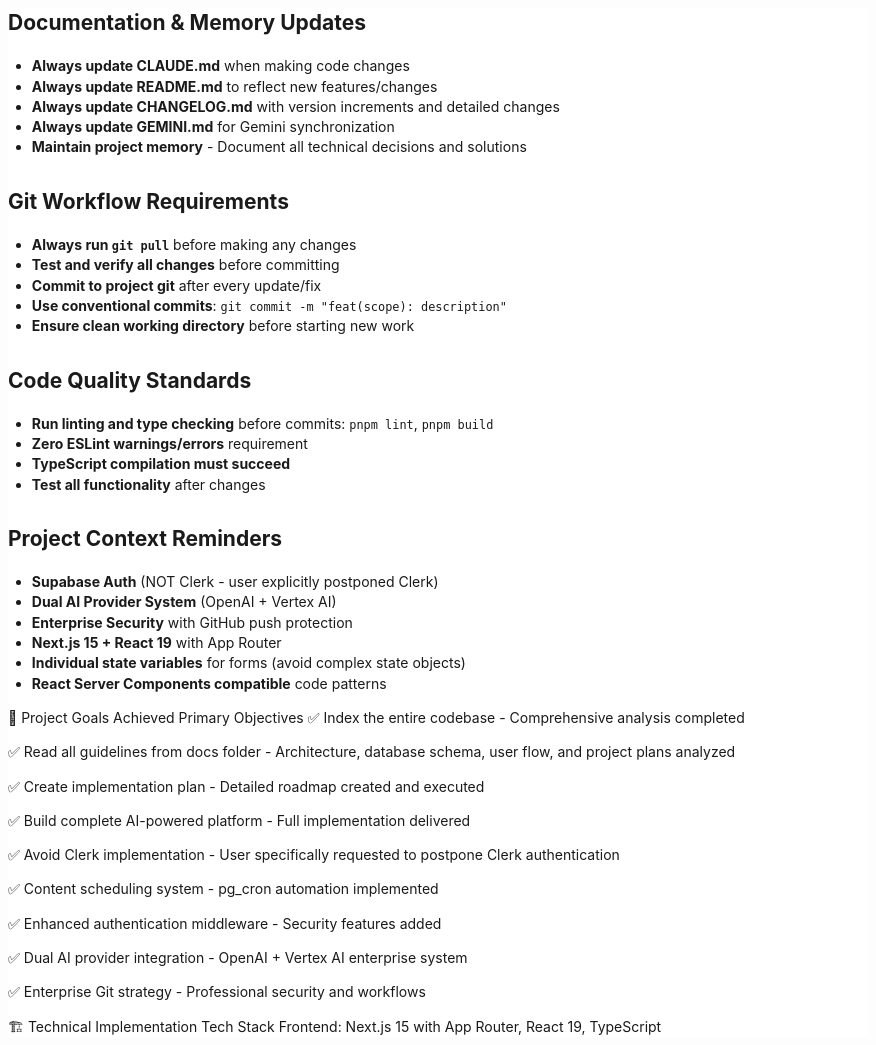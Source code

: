 ## Documentation & Memory Updates

- **Always update CLAUDE.md** when making code changes
- **Always update README.md** to reflect new features/changes
- **Always update CHANGELOG.md** with version increments and detailed changes
- **Always update GEMINI.md** for Gemini synchronization
- **Maintain project memory** - Document all technical decisions and solutions

## Git Workflow Requirements

- **Always run `git pull`** before making any changes
- **Test and verify all changes** before committing
- **Commit to project git** after every update/fix
- **Use conventional commits**: `git commit -m "feat(scope): description"`
- **Ensure clean working directory** before starting new work

## Code Quality Standards

- **Run linting and type checking** before commits: `pnpm lint`, `pnpm build`
- **Zero ESLint warnings/errors** requirement
- **TypeScript compilation must succeed**
- **Test all functionality** after changes

## Project Context Reminders

- **Supabase Auth** (NOT Clerk - user explicitly postponed Clerk)
- **Dual AI Provider System** (OpenAI + Vertex AI)
- **Enterprise Security** with GitHub push protection
- **Next.js 15 + React 19** with App Router
- **Individual state variables** for forms (avoid complex state objects)
- **React Server Components compatible** code patterns

🎯 Project Goals Achieved
Primary Objectives
✅ Index the entire codebase - Comprehensive analysis completed

✅ Read all guidelines from docs folder - Architecture, database schema, user flow, and project plans analyzed

✅ Create implementation plan - Detailed roadmap created and executed

✅ Build complete AI-powered platform - Full implementation delivered

✅ Avoid Clerk implementation - User specifically requested to postpone Clerk authentication

✅ Content scheduling system - pg_cron automation implemented

✅ Enhanced authentication middleware - Security features added

✅ Dual AI provider integration - OpenAI + Vertex AI enterprise system

✅ Enterprise Git strategy - Professional security and workflows

🏗️ Technical Implementation
Tech Stack
Frontend: Next.js 15 with App Router, React 19, TypeScript
